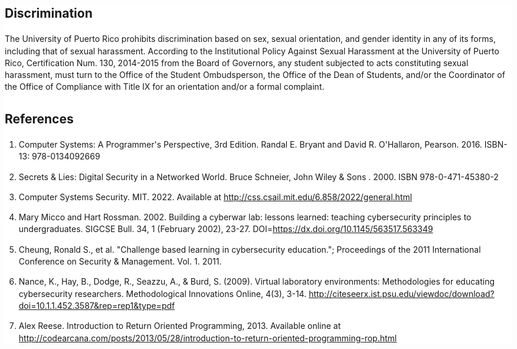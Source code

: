 ## Discrimination

The University of Puerto Rico prohibits discrimination based on sex, sexual
orientation, and gender identity in any of its forms, including that of sexual
harassment. According to the Institutional Policy Against Sexual Harassment at
the University of Puerto Rico, Certification Num. 130, 2014-2015 from the Board
of Governors, any student subjected to acts constituting sexual harassment, must
turn to the Office of the Student Ombudsperson, the Office of the Dean of
Students, and/or the Coordinator of the Office of Compliance with Title IX for
an orientation and/or a formal complaint.

## References

1. Computer Systems: A Programmer's Perspective, 3rd Edition. Randal E. Bryant
   and David R. O'Hallaron, Pearson. 2016. ISBN-13: 978-0134092669

1. Secrets & Lies: Digital Security in a Networked World. Bruce Schneier, John
   Wiley & Sons . 2000. ISBN 978-0-471-45380-2

1. Computer Systems Security. MIT. 2022. Available at
   <http://css.csail.mit.edu/6.858/2022/general.html>

1. Mary Micco and Hart Rossman. 2002. Building a cyberwar lab: lessons learned:
   teaching cybersecurity principles to undergraduates. SIGCSE Bull. 34, 1
   (February 2002), 23-27. DOI=<https://dx.doi.org/10.1145/563517.563349>

1. Cheung, Ronald S., et al. "Challenge based learning in cybersecurity
   education."; Proceedings of the 2011 International Conference on Security &
   Management. Vol. 1. 2011.

1. Nance, K., Hay, B., Dodge, R., Seazzu, A., & Burd, S. (2009). Virtual
   laboratory environments: Methodologies for educating cybersecurity
   researchers. Methodological Innovations Online, 4(3), 3-14.
   <http://citeseerx.ist.psu.edu/viewdoc/download?doi=10.1.1.452.3587&rep=rep1&type=pdf>

1. Alex Reese. Introduction to Return Oriented Programming, 2013. Available
   online at
   <http://codearcana.com/posts/2013/05/28/introduction-to-return-oriented-programming-rop.html>
